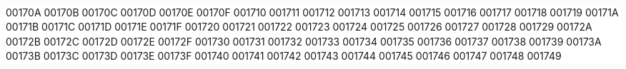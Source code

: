00170A
00170B
00170C
00170D
00170E
00170F
001710
001711
001712
001713
001714
001715
001716
001717
001718
001719
00171A
00171B
00171C
00171D
00171E
00171F
001720
001721
001722
001723
001724
001725
001726
001727
001728
001729
00172A
00172B
00172C
00172D
00172E
00172F
001730
001731
001732
001733
001734
001735
001736
001737
001738
001739
00173A
00173B
00173C
00173D
00173E
00173F
001740
001741
001742
001743
001744
001745
001746
001747
001748
001749